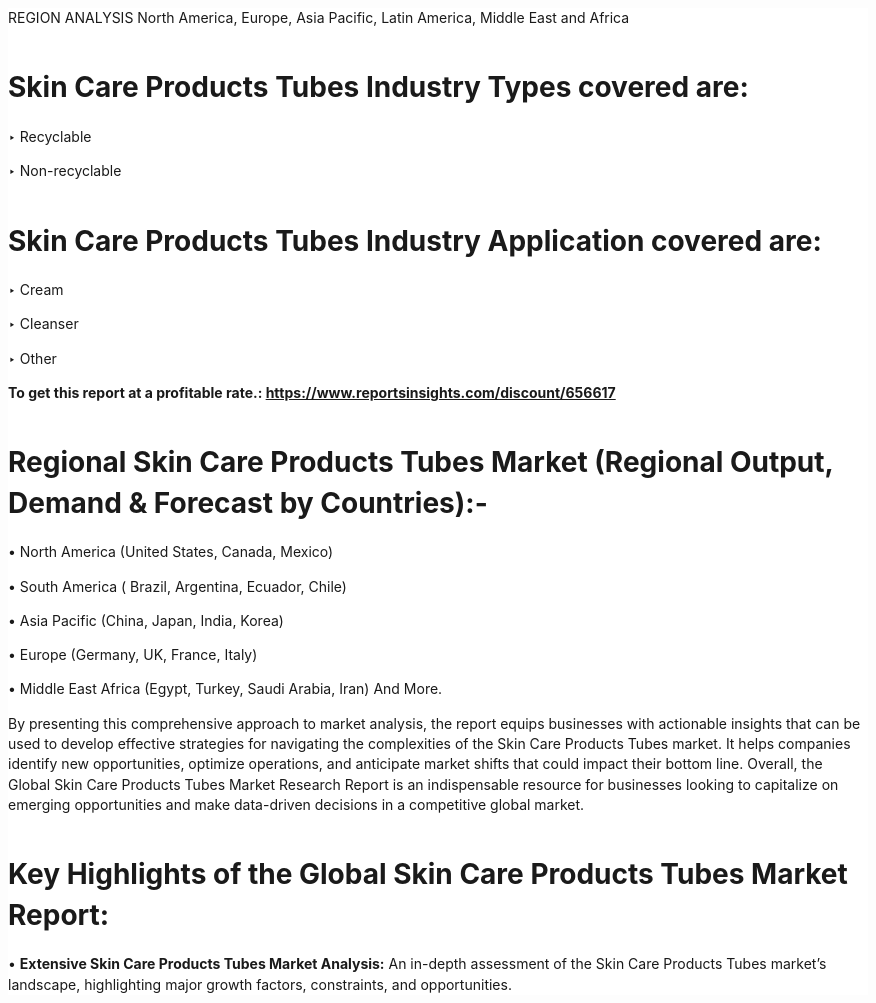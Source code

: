 </tr>
<tr>
<td>REGION ANALYSIS</td>
<td>North America, Europe, Asia Pacific, Latin America, Middle East and Africa</td>
</tr>
</table>

# <strong>Skin Care Products Tubes Industry Types covered are:</strong>

‣ Recyclable

‣ Non-recyclable

# <strong>Skin Care Products Tubes Industry Application covered are:</strong>

‣ Cream

‣ Cleanser

‣ Other

<strong>To get this report at a profitable rate.: <a href=https://www.reportsinsights.com/discount/656617>https://www.reportsinsights.com/discount/656617</a></strong></font>

# <strong>Regional Skin Care Products Tubes Market (Regional Output, Demand &amp; Forecast by Countries):-</strong>

• North America (United States, Canada, Mexico)

• South America ( Brazil, Argentina, Ecuador, Chile)

• Asia Pacific (China, Japan, India, Korea)

• Europe (Germany, UK, France, Italy)

• Middle East Africa (Egypt, Turkey, Saudi Arabia, Iran) And More.

By presenting this comprehensive approach to market analysis, the report equips businesses with actionable insights that can be used to develop effective strategies for navigating the complexities of the Skin Care Products Tubes market. It helps companies identify new opportunities, optimize operations, and anticipate market shifts that could impact their bottom line. Overall, the Global Skin Care Products Tubes Market Research Report is an indispensable resource for businesses looking to capitalize on emerging opportunities and make data-driven decisions in a competitive global market.

# <strong>Key Highlights of the Global Skin Care Products Tubes Market Report:</strong>

• <strong>Extensive Skin Care Products Tubes Market Analysis:</strong> An in-depth assessment of the Skin Care Products Tubes market’s landscape, highlighting major growth factors, constraints, and opportunities.
